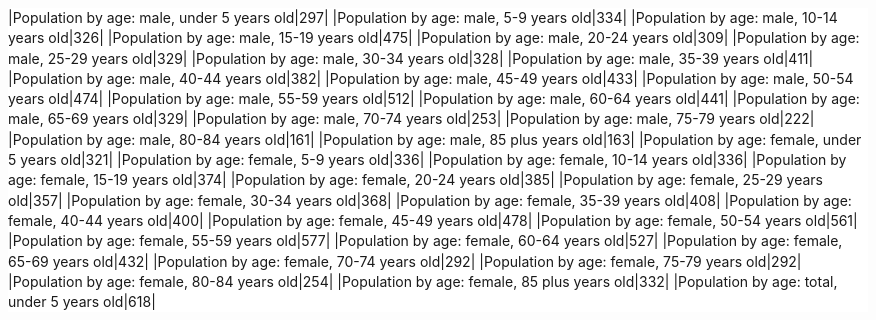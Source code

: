 |Population by age: male, under 5 years old|297|
|Population by age: male, 5-9 years old|334|
|Population by age: male, 10-14 years old|326|
|Population by age: male, 15-19 years old|475|
|Population by age: male, 20-24 years old|309|
|Population by age: male, 25-29 years old|329|
|Population by age: male, 30-34 years old|328|
|Population by age: male, 35-39 years old|411|
|Population by age: male, 40-44 years old|382|
|Population by age: male, 45-49 years old|433|
|Population by age: male, 50-54 years old|474|
|Population by age: male, 55-59 years old|512|
|Population by age: male, 60-64 years old|441|
|Population by age: male, 65-69 years old|329|
|Population by age: male, 70-74 years old|253|
|Population by age: male, 75-79 years old|222|
|Population by age: male, 80-84 years old|161|
|Population by age: male, 85 plus years old|163|
|Population by age: female, under 5 years old|321|
|Population by age: female, 5-9 years old|336|
|Population by age: female, 10-14 years old|336|
|Population by age: female, 15-19 years old|374|
|Population by age: female, 20-24 years old|385|
|Population by age: female, 25-29 years old|357|
|Population by age: female, 30-34 years old|368|
|Population by age: female, 35-39 years old|408|
|Population by age: female, 40-44 years old|400|
|Population by age: female, 45-49 years old|478|
|Population by age: female, 50-54 years old|561|
|Population by age: female, 55-59 years old|577|
|Population by age: female, 60-64 years old|527|
|Population by age: female, 65-69 years old|432|
|Population by age: female, 70-74 years old|292|
|Population by age: female, 75-79 years old|292|
|Population by age: female, 80-84 years old|254|
|Population by age: female, 85 plus years old|332|
|Population by age: total, under 5 years old|618|